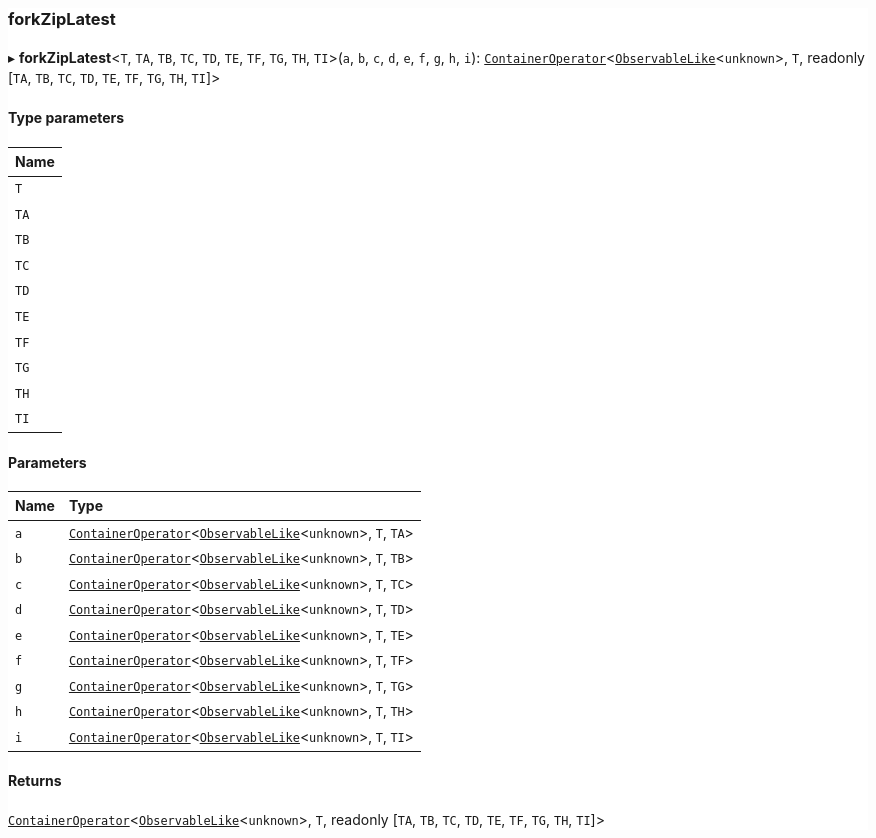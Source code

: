 ### forkZipLatest

▸ **forkZipLatest**<`T`, `TA`, `TB`, `TC`, `TD`, `TE`, `TF`, `TG`, `TH`, `TI`\>(`a`, `b`, `c`, `d`, `e`, `f`, `g`, `h`, `i`): [`ContainerOperator`](../modules/containers.md#containeroperator)<[`ObservableLike`](rx.ObservableLike.md)<`unknown`\>, `T`, readonly [`TA`, `TB`, `TC`, `TD`, `TE`, `TF`, `TG`, `TH`, `TI`]\>

#### Type parameters

| Name |
| :------ |
| `T` |
| `TA` |
| `TB` |
| `TC` |
| `TD` |
| `TE` |
| `TF` |
| `TG` |
| `TH` |
| `TI` |

#### Parameters

| Name | Type |
| :------ | :------ |
| `a` | [`ContainerOperator`](../modules/containers.md#containeroperator)<[`ObservableLike`](rx.ObservableLike.md)<`unknown`\>, `T`, `TA`\> |
| `b` | [`ContainerOperator`](../modules/containers.md#containeroperator)<[`ObservableLike`](rx.ObservableLike.md)<`unknown`\>, `T`, `TB`\> |
| `c` | [`ContainerOperator`](../modules/containers.md#containeroperator)<[`ObservableLike`](rx.ObservableLike.md)<`unknown`\>, `T`, `TC`\> |
| `d` | [`ContainerOperator`](../modules/containers.md#containeroperator)<[`ObservableLike`](rx.ObservableLike.md)<`unknown`\>, `T`, `TD`\> |
| `e` | [`ContainerOperator`](../modules/containers.md#containeroperator)<[`ObservableLike`](rx.ObservableLike.md)<`unknown`\>, `T`, `TE`\> |
| `f` | [`ContainerOperator`](../modules/containers.md#containeroperator)<[`ObservableLike`](rx.ObservableLike.md)<`unknown`\>, `T`, `TF`\> |
| `g` | [`ContainerOperator`](../modules/containers.md#containeroperator)<[`ObservableLike`](rx.ObservableLike.md)<`unknown`\>, `T`, `TG`\> |
| `h` | [`ContainerOperator`](../modules/containers.md#containeroperator)<[`ObservableLike`](rx.ObservableLike.md)<`unknown`\>, `T`, `TH`\> |
| `i` | [`ContainerOperator`](../modules/containers.md#containeroperator)<[`ObservableLike`](rx.ObservableLike.md)<`unknown`\>, `T`, `TI`\> |

#### Returns

[`ContainerOperator`](../modules/containers.md#containeroperator)<[`ObservableLike`](rx.ObservableLike.md)<`unknown`\>, `T`, readonly [`TA`, `TB`, `TC`, `TD`, `TE`, `TF`, `TG`, `TH`, `TI`]\>
